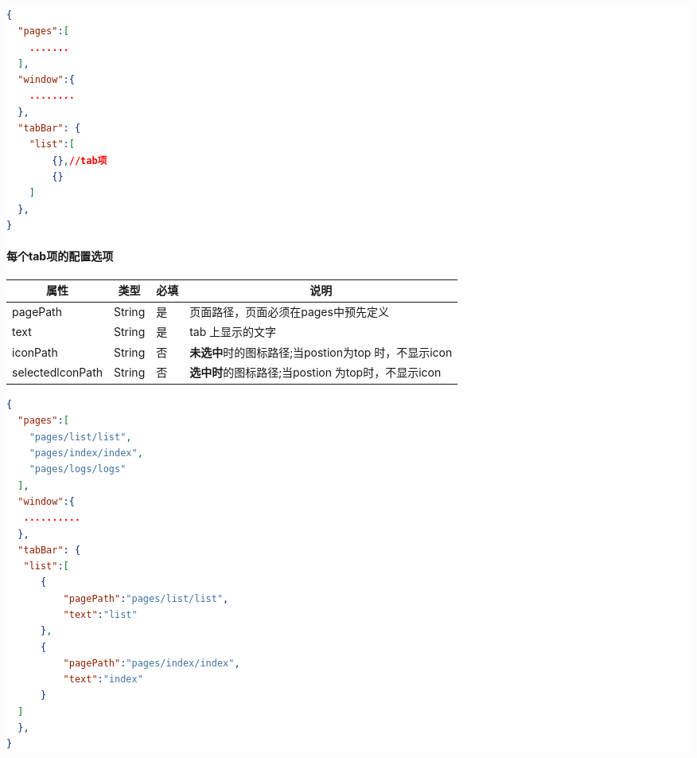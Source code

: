 ```json
{
  "pages":[
    .......
  ],
  "window":{
    ........
  },
  "tabBar": {
    "list":[
        {},//tab项
        {}
    ]
  },
}
```



#### 每个tab项的配置选项

| 属性             | 类型   | 必填 | 说明                                                 |
| ---------------- | ------ | ---- | ---------------------------------------------------- |
| pagePath         | String | 是   | 页面路径，页面必须在pages中预先定义                  |
| text             | String | 是   | tab 上显示的文字                                     |
| iconPath         | String | 否   | **未选中**时的图标路径;当postion为top 时，不显示icon |
| selectedlconPath | String | 否   | **选中时**的图标路径;当postion 为top时，不显示icon   |

```json
{
  "pages":[
    "pages/list/list",
    "pages/index/index",
    "pages/logs/logs"
  ],
  "window":{
   ..........
  },
  "tabBar": {
   "list":[
      {
          "pagePath":"pages/list/list",
          "text":"list"
      },
      {
          "pagePath":"pages/index/index",
          "text":"index"
      }
  ]
  },
}
```
